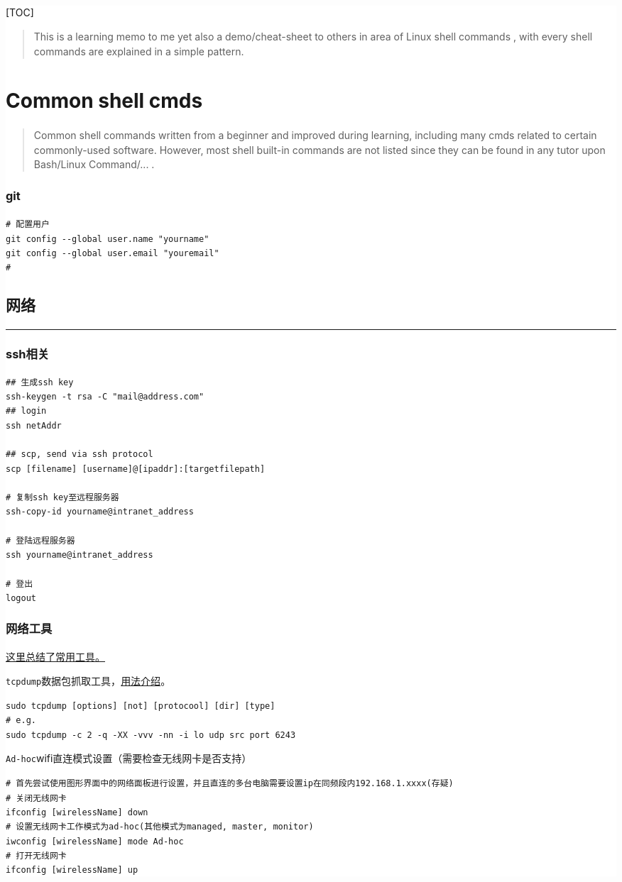 [TOC]

>This is a learning memo to me yet also a demo/cheat-sheet to others in area of Linux shell commands , with every shell commands are explained in a simple pattern.

# Common shell cmds

> Common shell commands written from a beginner and improved during learning, including many cmds related to certain commonly-used software. However, most shell built-in commands are not listed since they can be found in any tutor upon Bash/Linux Command/... .

### git

```shell
# 配置用户
git config --global user.name "yourname"
git config --global user.email "youremail"
# 
```

## 网络

****

### ssh相关

```shell
## 生成ssh key
ssh-keygen -t rsa -C "mail@address.com"
## login 
ssh netAddr

## scp, send via ssh protocol
scp [filename] [username]@[ipaddr]:[targetfilepath]

# 复制ssh key至远程服务器
ssh-copy-id yourname@intranet_address

# 登陆远程服务器
ssh yourname@intranet_address

# 登出
logout
```

### 网络工具

[这里总结了常用工具。](https://blog.csdn.net/li_101357/article/details/70256411)

`tcpdump`数据包抓取工具，[用法介绍](https://www.jianshu.com/p/d9162722f189)。

```shell
sudo tcpdump [options] [not] [protocool] [dir] [type]
# e.g.
sudo tcpdump -c 2 -q -XX -vvv -nn -i lo udp src port 6243
```
`Ad-hoc`wifi直连模式设置（需要检查无线网卡是否支持）
```shell
# 首先尝试使用图形界面中的网络面板进行设置，并且直连的多台电脑需要设置ip在同频段内192.168.1.xxxx(存疑)
# 关闭无线网卡
ifconfig [wirelessName] down
# 设置无线网卡工作模式为ad-hoc(其他模式为managed, master, monitor)
iwconfig [wirelessName] mode Ad-hoc
# 打开无线网卡
ifconfig [wirelessName] up
```